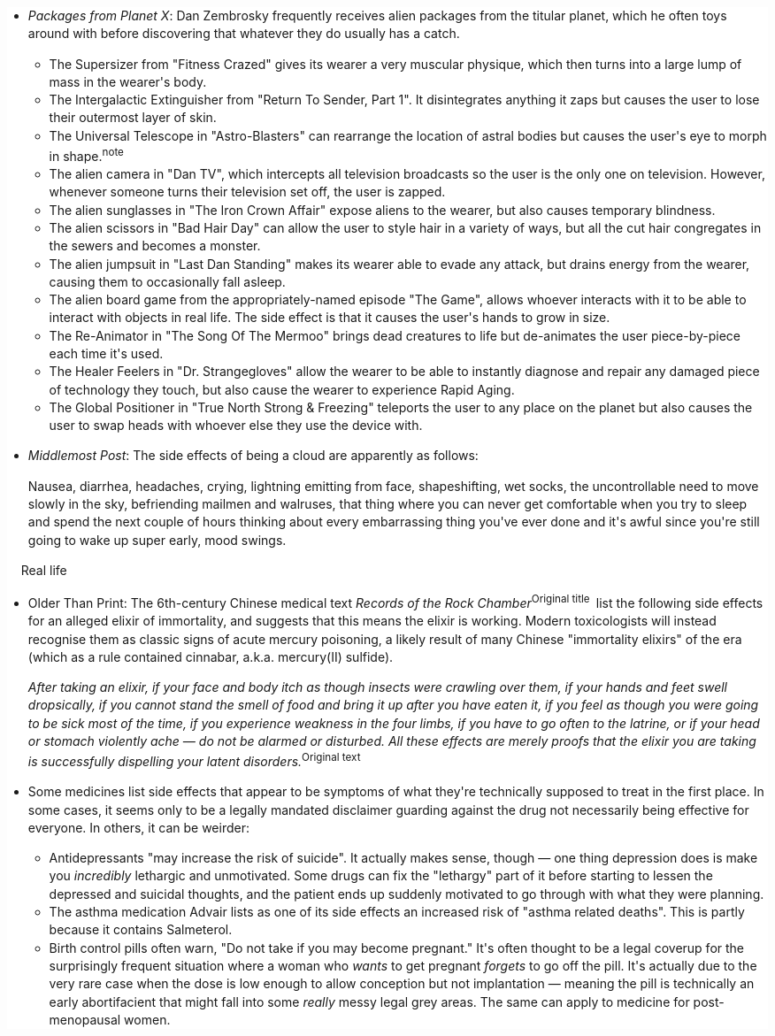 -   _Packages from Planet X_: Dan Zembrosky frequently receives alien packages from the titular planet, which he often toys around with before discovering that whatever they do usually has a catch.
    -   The Supersizer from "Fitness Crazed" gives its wearer a very muscular physique, which then turns into a large lump of mass in the wearer's body.
    -   The Intergalactic Extinguisher from "Return To Sender, Part 1". It disintegrates anything it zaps but causes the user to lose their outermost layer of skin.
    -   The Universal Telescope in "Astro-Blasters" can rearrange the location of astral bodies but causes the user's eye to morph in shape.<sup>note&nbsp;</sup> 
    -   The alien camera in "Dan TV", which intercepts all television broadcasts so the user is the only one on television. However, whenever someone turns their television set off, the user is zapped.
    -   The alien sunglasses in "The Iron Crown Affair" expose aliens to the wearer, but also causes temporary blindness.
    -   The alien scissors in "Bad Hair Day" can allow the user to style hair in a variety of ways, but all the cut hair congregates in the sewers and becomes a monster.
    -   The alien jumpsuit in "Last Dan Standing" makes its wearer able to evade any attack, but drains energy from the wearer, causing them to occasionally fall asleep.
    -   The alien board game from the appropriately-named episode "The Game", allows whoever interacts with it to be able to interact with objects in real life. The side effect is that it causes the user's hands to grow in size.
    -   The Re-Animator in "The Song Of The Mermoo" brings dead creatures to life but de-animates the user piece-by-piece each time it's used.
    -   The Healer Feelers in "Dr. Strangegloves" allow the wearer to be able to instantly diagnose and repair any damaged piece of technology they touch, but also cause the wearer to experience Rapid Aging.
    -   The Global Positioner in "True North Strong & Freezing" teleports the user to any place on the planet but also causes the user to swap heads with whoever else they use the device with.
-   _Middlemost Post_: The side effects of being a cloud are apparently as follows:
    
    Nausea, diarrhea, headaches, crying, lightning emitting from face, shapeshifting, wet socks, the uncontrollable need to move slowly in the sky, befriending mailmen and walruses, that thing where you can never get comfortable when you try to sleep and spend the next couple of hours thinking about every embarrassing thing you've ever done and it's awful since you're still going to wake up super early, mood swings.
    

    Real life 

-   Older Than Print: The 6th-century Chinese medical text _Records of the Rock Chamber_<sup>Original title&nbsp;</sup> list the following side effects for an alleged elixir of immortality, and suggests that this means the elixir is working. Modern toxicologists will instead recognise them as classic signs of acute mercury poisoning, a likely result of many Chinese "immortality elixirs" of the era (which as a rule contained cinnabar, a.k.a. mercury(II) sulfide).
    
    _After taking an elixir, if your face and body itch as though insects were crawling over them, if your hands and feet swell dropsically, if you cannot stand the smell of food and bring it up after you have eaten it, if you feel as though you were going to be sick most of the time, if you experience weakness in the four limbs, if you have to go often to the latrine, or if your head or stomach violently ache — do not be alarmed or disturbed. All these effects are merely proofs that the elixir you are taking is successfully dispelling your latent disorders._<sup>Original text&nbsp;</sup> 
    
-   Some medicines list side effects that appear to be symptoms of what they're technically supposed to treat in the first place. In some cases, it seems only to be a legally mandated disclaimer guarding against the drug not necessarily being effective for everyone. In others, it can be weirder:
    -   Antidepressants "may increase the risk of suicide". It actually makes sense, though — one thing depression does is make you _incredibly_ lethargic and unmotivated. Some drugs can fix the "lethargy" part of it before starting to lessen the depressed and suicidal thoughts, and the patient ends up suddenly motivated to go through with what they were planning.
    -   The asthma medication Advair lists as one of its side effects an increased risk of "asthma related deaths". This is partly because it contains Salmeterol.
    -   Birth control pills often warn, "Do not take if you may become pregnant." It's often thought to be a legal coverup for the surprisingly frequent situation where a woman who _wants_ to get pregnant _forgets_ to go off the pill. It's actually due to the very rare case when the dose is low enough to allow conception but not implantation — meaning the pill is technically an early abortifacient that might fall into some _really_ messy legal grey areas. The same can apply to medicine for post-menopausal women.